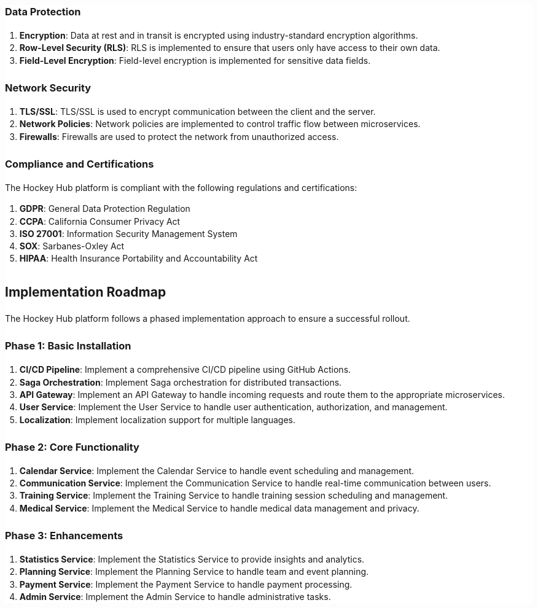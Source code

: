 ### Data Protection

1. **Encryption**: Data at rest and in transit is encrypted using industry-standard encryption algorithms.
2. **Row-Level Security (RLS)**: RLS is implemented to ensure that users only have access to their own data.
3. **Field-Level Encryption**: Field-level encryption is implemented for sensitive data fields.

### Network Security

1. **TLS/SSL**: TLS/SSL is used to encrypt communication between the client and the server.
2. **Network Policies**: Network policies are implemented to control traffic flow between microservices.
3. **Firewalls**: Firewalls are used to protect the network from unauthorized access.

### Compliance and Certifications

The Hockey Hub platform is compliant with the following regulations and certifications:

1. **GDPR**: General Data Protection Regulation
2. **CCPA**: California Consumer Privacy Act
3. **ISO 27001**: Information Security Management System
4. **SOX**: Sarbanes-Oxley Act
5. **HIPAA**: Health Insurance Portability and Accountability Act

## Implementation Roadmap

The Hockey Hub platform follows a phased implementation approach to ensure a successful rollout.

### Phase 1: Basic Installation

1. **CI/CD Pipeline**: Implement a comprehensive CI/CD pipeline using GitHub Actions.
2. **Saga Orchestration**: Implement Saga orchestration for distributed transactions.
3. **API Gateway**: Implement an API Gateway to handle incoming requests and route them to the appropriate microservices.
4. **User Service**: Implement the User Service to handle user authentication, authorization, and management.
5. **Localization**: Implement localization support for multiple languages.

### Phase 2: Core Functionality

1. **Calendar Service**: Implement the Calendar Service to handle event scheduling and management.
2. **Communication Service**: Implement the Communication Service to handle real-time communication between users.
3. **Training Service**: Implement the Training Service to handle training session scheduling and management.
4. **Medical Service**: Implement the Medical Service to handle medical data management and privacy.

### Phase 3: Enhancements

1. **Statistics Service**: Implement the Statistics Service to provide insights and analytics.
2. **Planning Service**: Implement the Planning Service to handle team and event planning.
3. **Payment Service**: Implement the Payment Service to handle payment processing.
4. **Admin Service**: Implement the Admin Service to handle administrative tasks.
